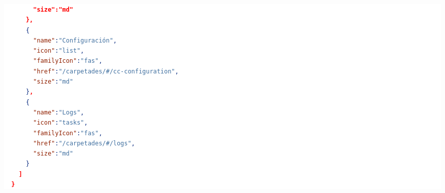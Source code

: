 ```json
        "size":"md"
      },
      {
        "name":"Configuración",
        "icon":"list",
        "familyIcon":"fas",
        "href":"/carpetades/#/cc-configuration",
        "size":"md"
      },
      {
        "name":"Logs",
        "icon":"tasks",
        "familyIcon":"fas",
        "href":"/carpetades/#/logs",
        "size":"md"
      }
    ]
  }
```
